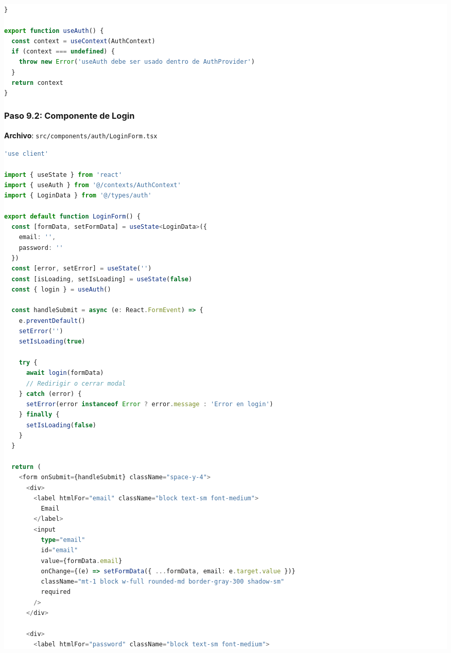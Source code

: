 ```typescript
}

export function useAuth() {
  const context = useContext(AuthContext)
  if (context === undefined) {
    throw new Error('useAuth debe ser usado dentro de AuthProvider')
  }
  return context
}
```

### Paso 9.2: Componente de Login

**Archivo**: `src/components/auth/LoginForm.tsx`

```typescript
'use client'

import { useState } from 'react'
import { useAuth } from '@/contexts/AuthContext'
import { LoginData } from '@/types/auth'

export default function LoginForm() {
  const [formData, setFormData] = useState<LoginData>({
    email: '',
    password: ''
  })
  const [error, setError] = useState('')
  const [isLoading, setIsLoading] = useState(false)
  const { login } = useAuth()

  const handleSubmit = async (e: React.FormEvent) => {
    e.preventDefault()
    setError('')
    setIsLoading(true)

    try {
      await login(formData)
      // Redirigir o cerrar modal
    } catch (error) {
      setError(error instanceof Error ? error.message : 'Error en login')
    } finally {
      setIsLoading(false)
    }
  }

  return (
    <form onSubmit={handleSubmit} className="space-y-4">
      <div>
        <label htmlFor="email" className="block text-sm font-medium">
          Email
        </label>
        <input
          type="email"
          id="email"
          value={formData.email}
          onChange={(e) => setFormData({ ...formData, email: e.target.value })}
          className="mt-1 block w-full rounded-md border-gray-300 shadow-sm"
          required
        />
      </div>
      
      <div>
        <label htmlFor="password" className="block text-sm font-medium">
```